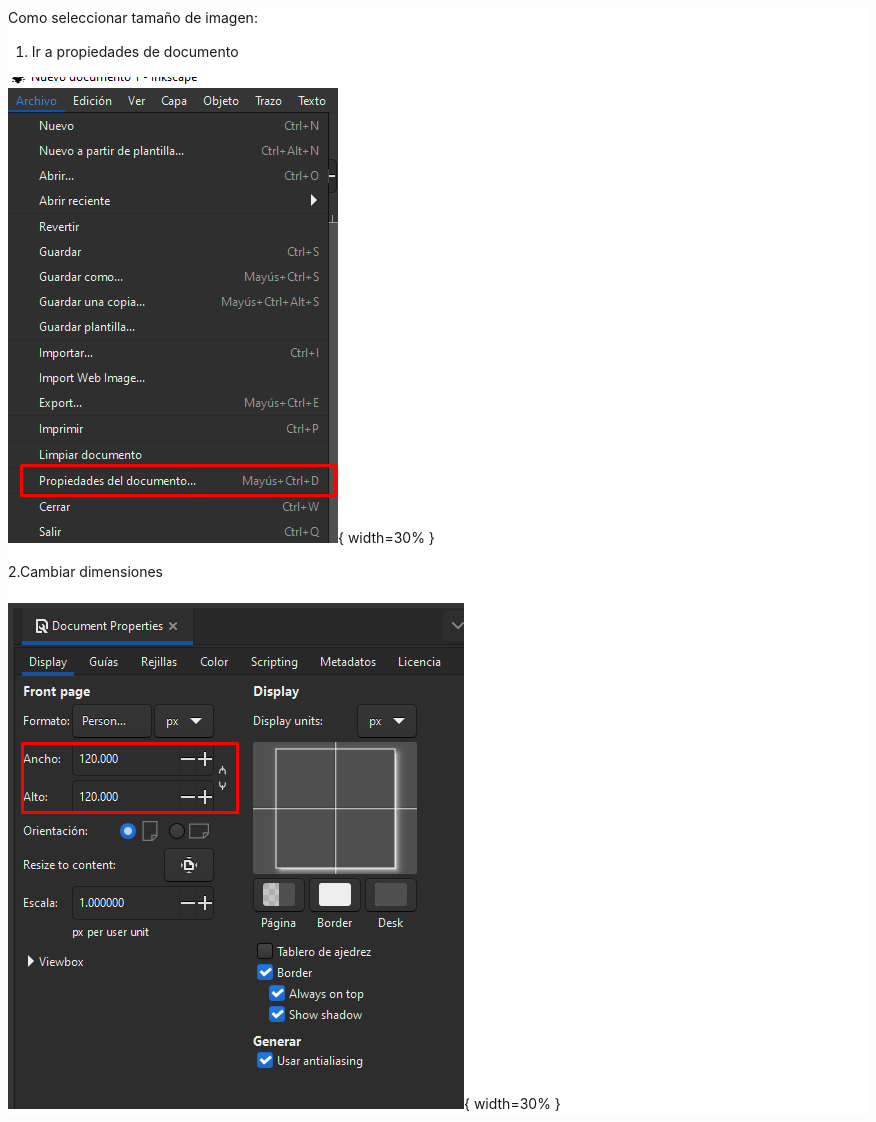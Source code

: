 Como seleccionar tamaño de imagen:

1. Ir a propiedades de documento

![image-20220516010118895](img/diapositivas/image-20220516010118895.png){ width=30% }

2.Cambiar dimensiones

![cambiar dimensiones lienzo](img/diapositivas/image-20220516010209321.png){ width=30% }
